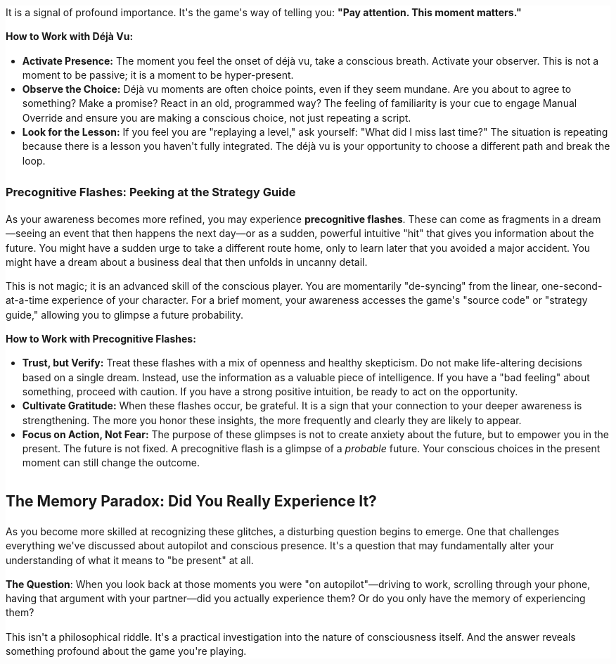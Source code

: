 It is a signal of profound importance. It's the game's way of telling you: **"Pay attention. This moment matters."**

**How to Work with Déjà Vu:**

*   **Activate Presence:** The moment you feel the onset of déjà vu, take a conscious breath. Activate your observer. This is not a moment to be passive; it is a moment to be hyper-present.
*   **Observe the Choice:** Déjà vu moments are often choice points, even if they seem mundane. Are you about to agree to something? Make a promise? React in an old, programmed way? The feeling of familiarity is your cue to engage Manual Override and ensure you are making a conscious choice, not just repeating a script.
*   **Look for the Lesson:** If you feel you are "replaying a level," ask yourself: "What did I miss last time?" The situation is repeating because there is a lesson you haven't fully integrated. The déjà vu is your opportunity to choose a different path and break the loop.

### Precognitive Flashes: Peeking at the Strategy Guide

As your awareness becomes more refined, you may experience **precognitive flashes**. These can come as fragments in a dream—seeing an event that then happens the next day—or as a sudden, powerful intuitive "hit" that gives you information about the future. You might have a sudden urge to take a different route home, only to learn later that you avoided a major accident. You might have a dream about a business deal that then unfolds in uncanny detail.

This is not magic; it is an advanced skill of the conscious player. You are momentarily "de-syncing" from the linear, one-second-at-a-time experience of your character. For a brief moment, your awareness accesses the game's "source code" or "strategy guide," allowing you to glimpse a future probability.

**How to Work with Precognitive Flashes:**

*   **Trust, but Verify:** Treat these flashes with a mix of openness and healthy skepticism. Do not make life-altering decisions based on a single dream. Instead, use the information as a valuable piece of intelligence. If you have a "bad feeling" about something, proceed with caution. If you have a strong positive intuition, be ready to act on the opportunity.
*   **Cultivate Gratitude:** When these flashes occur, be grateful. It is a sign that your connection to your deeper awareness is strengthening. The more you honor these insights, the more frequently and clearly they are likely to appear.
*   **Focus on Action, Not Fear:** The purpose of these glimpses is not to create anxiety about the future, but to empower you in the present. The future is not fixed. A precognitive flash is a glimpse of a *probable* future. Your conscious choices in the present moment can still change the outcome.

## The Memory Paradox: Did You Really Experience It?

As you become more skilled at recognizing these glitches, a disturbing question begins to emerge. One that challenges everything we've discussed about autopilot and conscious presence. It's a question that may fundamentally alter your understanding of what it means to "be present" at all.

**The Question**: When you look back at those moments you were "on autopilot"—driving to work, scrolling through your phone, having that argument with your partner—did you actually experience them? Or do you only have the memory of experiencing them?

This isn't a philosophical riddle. It's a practical investigation into the nature of consciousness itself. And the answer reveals something profound about the game you're playing.
